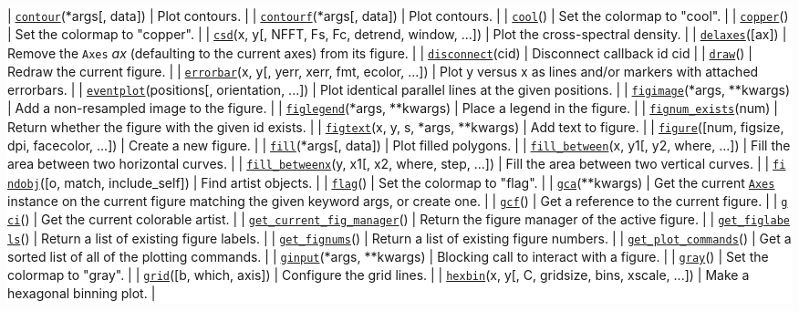 | [`contour`](https://matplotlib.org/api/_as_gen/matplotlib.pyplot.contour.html#matplotlib.pyplot.contour)(*args[, data]) | Plot contours.                                               |
| [`contourf`](https://matplotlib.org/api/_as_gen/matplotlib.pyplot.contourf.html#matplotlib.pyplot.contourf)(*args[, data]) | Plot contours.                                               |
| [`cool`](https://matplotlib.org/api/_as_gen/matplotlib.pyplot.cool.html#matplotlib.pyplot.cool)() | Set the colormap to "cool".                                  |
| [`copper`](https://matplotlib.org/api/_as_gen/matplotlib.pyplot.copper.html#matplotlib.pyplot.copper)() | Set the colormap to "copper".                                |
| [`csd`](https://matplotlib.org/api/_as_gen/matplotlib.pyplot.csd.html#matplotlib.pyplot.csd)(x, y[, NFFT, Fs, Fc, detrend, window, ...]) | Plot the cross-spectral density.                             |
| [`delaxes`](https://matplotlib.org/api/_as_gen/matplotlib.pyplot.delaxes.html#matplotlib.pyplot.delaxes)([ax]) | Remove the `Axes` *ax* (defaulting to the current axes) from its figure. |
| [`disconnect`](https://matplotlib.org/api/_as_gen/matplotlib.pyplot.disconnect.html#matplotlib.pyplot.disconnect)(cid) | Disconnect callback id cid                                   |
| [`draw`](https://matplotlib.org/api/_as_gen/matplotlib.pyplot.draw.html#matplotlib.pyplot.draw)() | Redraw the current figure.                                   |
| [`errorbar`](https://matplotlib.org/api/_as_gen/matplotlib.pyplot.errorbar.html#matplotlib.pyplot.errorbar)(x, y[, yerr, xerr, fmt, ecolor, ...]) | Plot y versus x as lines and/or markers with attached errorbars. |
| [`eventplot`](https://matplotlib.org/api/_as_gen/matplotlib.pyplot.eventplot.html#matplotlib.pyplot.eventplot)(positions[, orientation, ...]) | Plot identical parallel lines at the given positions.        |
| [`figimage`](https://matplotlib.org/api/_as_gen/matplotlib.pyplot.figimage.html#matplotlib.pyplot.figimage)(*args, **kwargs) | Add a non-resampled image to the figure.                     |
| [`figlegend`](https://matplotlib.org/api/_as_gen/matplotlib.pyplot.figlegend.html#matplotlib.pyplot.figlegend)(*args, **kwargs) | Place a legend in the figure.                                |
| [`fignum_exists`](https://matplotlib.org/api/_as_gen/matplotlib.pyplot.fignum_exists.html#matplotlib.pyplot.fignum_exists)(num) | Return whether the figure with the given id exists.          |
| [`figtext`](https://matplotlib.org/api/_as_gen/matplotlib.pyplot.figtext.html#matplotlib.pyplot.figtext)(x, y, s, *args, **kwargs) | Add text to figure.                                          |
| [`figure`](https://matplotlib.org/api/_as_gen/matplotlib.pyplot.figure.html#matplotlib.pyplot.figure)([num, figsize, dpi, facecolor, ...]) | Create a new figure.                                         |
| [`fill`](https://matplotlib.org/api/_as_gen/matplotlib.pyplot.fill.html#matplotlib.pyplot.fill)(*args[, data]) | Plot filled polygons.                                        |
| [`fill_between`](https://matplotlib.org/api/_as_gen/matplotlib.pyplot.fill_between.html#matplotlib.pyplot.fill_between)(x, y1[, y2, where, ...]) | Fill the area between two horizontal curves.                 |
| [`fill_betweenx`](https://matplotlib.org/api/_as_gen/matplotlib.pyplot.fill_betweenx.html#matplotlib.pyplot.fill_betweenx)(y, x1[, x2, where, step, ...]) | Fill the area between two vertical curves.                   |
| [`findobj`](https://matplotlib.org/api/_as_gen/matplotlib.pyplot.findobj.html#matplotlib.pyplot.findobj)([o, match, include_self]) | Find artist objects.                                         |
| [`flag`](https://matplotlib.org/api/_as_gen/matplotlib.pyplot.flag.html#matplotlib.pyplot.flag)() | Set the colormap to "flag".                                  |
| [`gca`](https://matplotlib.org/api/_as_gen/matplotlib.pyplot.gca.html#matplotlib.pyplot.gca)(**kwargs) | Get the current [`Axes`](https://matplotlib.org/api/axes_api.html#matplotlib.axes.Axes) instance on the current figure matching the given keyword args, or create one. |
| [`gcf`](https://matplotlib.org/api/_as_gen/matplotlib.pyplot.gcf.html#matplotlib.pyplot.gcf)() | Get a reference to the current figure.                       |
| [`gci`](https://matplotlib.org/api/_as_gen/matplotlib.pyplot.gci.html#matplotlib.pyplot.gci)() | Get the current colorable artist.                            |
| [`get_current_fig_manager`](https://matplotlib.org/api/_as_gen/matplotlib.pyplot.get_current_fig_manager.html#matplotlib.pyplot.get_current_fig_manager)() | Return the figure manager of the active figure.              |
| [`get_figlabels`](https://matplotlib.org/api/_as_gen/matplotlib.pyplot.get_figlabels.html#matplotlib.pyplot.get_figlabels)() | Return a list of existing figure labels.                     |
| [`get_fignums`](https://matplotlib.org/api/_as_gen/matplotlib.pyplot.get_fignums.html#matplotlib.pyplot.get_fignums)() | Return a list of existing figure numbers.                    |
| [`get_plot_commands`](https://matplotlib.org/api/_as_gen/matplotlib.pyplot.get_plot_commands.html#matplotlib.pyplot.get_plot_commands)() | Get a sorted list of all of the plotting commands.           |
| [`ginput`](https://matplotlib.org/api/_as_gen/matplotlib.pyplot.ginput.html#matplotlib.pyplot.ginput)(*args, **kwargs) | Blocking call to interact with a figure.                     |
| [`gray`](https://matplotlib.org/api/_as_gen/matplotlib.pyplot.gray.html#matplotlib.pyplot.gray)() | Set the colormap to "gray".                                  |
| [`grid`](https://matplotlib.org/api/_as_gen/matplotlib.pyplot.grid.html#matplotlib.pyplot.grid)([b, which, axis]) | Configure the grid lines.                                    |
| [`hexbin`](https://matplotlib.org/api/_as_gen/matplotlib.pyplot.hexbin.html#matplotlib.pyplot.hexbin)(x, y[, C, gridsize, bins, xscale, ...]) | Make a hexagonal binning plot.                               |